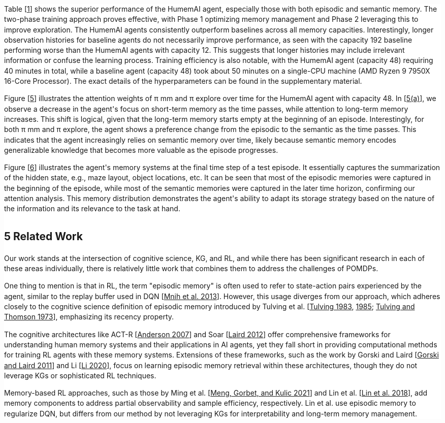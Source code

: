 Table [[1](#ref-32)] shows the superior performance of the HumemAI agent, especially those with both episodic and semantic memory. The two-phase training approach proves effective, with Phase 1 optimizing memory management and Phase 2 leveraging this to improve exploration. The HumemAI agents consistently outperform baselines across all memory capacities. Interestingly, longer observation histories for baseline agents do not necessarily improve performance, as seen with the capacity 192 baseline performing worse than the HumemAI agents with capacity 12. This suggests that longer histories may include irrelevant information or confuse the learning process. Training efficiency is also notable, with the HumemAI agent (capacity 48) requiring 40 minutes in total, while a baseline agent (capacity 48) took about 50 minutes on a single-CPU machine (AMD Ryzen 9 7950X 16-Core Processor). The exact details of the hyperparameters can be found in the supplementary material.

Figure [[5](#ref-33)] illustrates the attention weights of π mm and π explore over time for the HumemAI agent with capacity 48. In [[5(a)](#ref-33)], we observe a decrease in the agent's focus on short-term memory as the time passes, while attention to long-term memory increases. This shift is logical, given that the long-term memory starts empty at the beginning of an episode. Interestingly, for both π mm and π explore, the agent shows a preference change from the episodic to the semantic as the time passes. This indicates that the agent increasingly relies on semantic memory over time, likely because semantic memory encodes generalizable knowledge that becomes more valuable as the episode progresses.

Figure [[6](#ref-34)] illustrates the agent's memory systems at the final time step of a test episode. It essentially captures the summarization of the hidden state, e.g., maze layout, object locations, etc. It can be seen that most of the episodic memories were captured in the beginning of the episode, while most of the semantic memories were captured in the later time horizon, confirming our attention analysis. This memory distribution demonstrates the agent's ability to adapt its storage strategy based on the nature of the information and its relevance to the task at hand.

## 5 Related Work

Our work stands at the intersection of cognitive science, KG, and RL, and while there has been significant research in each of these areas individually, there is relatively little work that combines them to address the challenges of POMDPs.

One thing to mention is that in RL, the term "episodic memory" is often used to refer to state-action pairs experienced by the agent, similar to the replay buffer used in DQN [[Mnih et al. 2013](#ref-22)]. However, this usage diverges from our approach, which adheres closely to the cognitive science definition of episodic memory introduced by Tulving et al. [[Tulving 1983](#ref-19), [1985](#ref-20); [Tulving and Thomson 1973](#ref-21)], emphasizing its recency property.

The cognitive architectures like ACT-R [[Anderson 2007](#ref-1)] and Soar [[Laird 2012](#ref-14)] offer comprehensive frameworks for understanding human memory systems and their applications in AI agents, yet they fall short in providing computational methods for training RL agents with these memory systems. Extensions of these frameworks, such as the work by Gorski and Laird [[Gorski and Laird 2011](#ref-8)] and Li [[Li 2020](#ref-15)], focus on learning episodic memory retrieval within these architectures, though they do not leverage KGs or sophisticated RL techniques.

Memory-based RL approaches, such as those by Ming et al. [[Meng, Gorbet, and Kulic 2021](#ref-20)] and Lin et al. [[Lin et al. 2018](#ref-21)], add memory components to address partial observability and sample efficiency, respectively. Lin et al. use episodic memory to regularize DQN, but differs from our method by not leveraging KGs for interpretability and long-term memory management.
